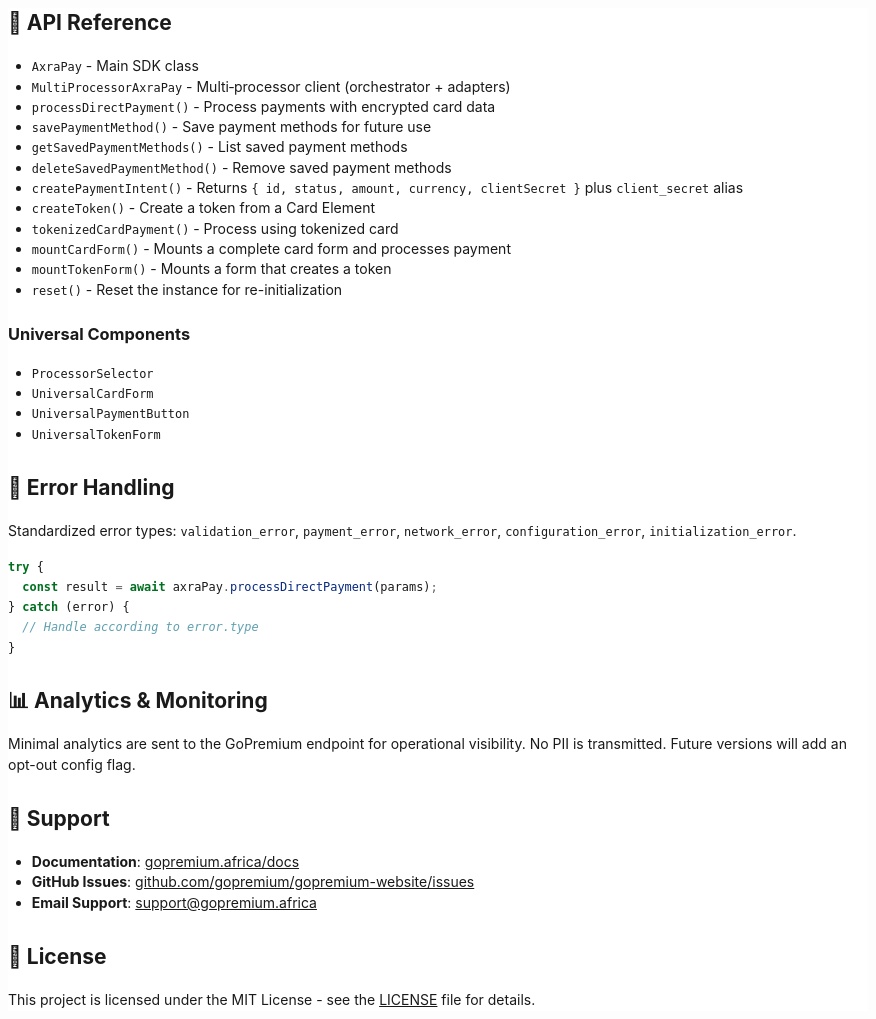 ## 🔌 API Reference

- `AxraPay` - Main SDK class
- `MultiProcessorAxraPay` - Multi‑processor client (orchestrator + adapters)
- `processDirectPayment()` - Process payments with encrypted card data
- `savePaymentMethod()` - Save payment methods for future use
- `getSavedPaymentMethods()` - List saved payment methods
- `deleteSavedPaymentMethod()` - Remove saved payment methods
- `createPaymentIntent()` - Returns `{ id, status, amount, currency, clientSecret }` plus `client_secret` alias
- `createToken()` - Create a token from a Card Element
- `tokenizedCardPayment()` - Process using tokenized card
- `mountCardForm()` - Mounts a complete card form and processes payment
- `mountTokenForm()` - Mounts a form that creates a token
- `reset()` - Reset the instance for re-initialization

### Universal Components
- `ProcessorSelector`
- `UniversalCardForm`
- `UniversalPaymentButton`
- `UniversalTokenForm`

## 🚨 Error Handling

Standardized error types: `validation_error`, `payment_error`, `network_error`, `configuration_error`, `initialization_error`.

```typescript
try {
  const result = await axraPay.processDirectPayment(params);
} catch (error) {
  // Handle according to error.type
}
```

## 📊 Analytics & Monitoring

Minimal analytics are sent to the GoPremium endpoint for operational visibility. No PII is transmitted. Future versions will add an opt-out config flag.

## 🤝 Support

- **Documentation**: [gopremium.africa/docs](https://gopremium.africa/docs)
- **GitHub Issues**: [github.com/gopremium/gopremium-website/issues](https://github.com/gopremium/gopremium-website/issues)
- **Email Support**: [support@gopremium.africa](mailto:support@gopremium.africa)

## 📄 License

This project is licensed under the MIT License - see the [LICENSE](LICENSE) file for details.
